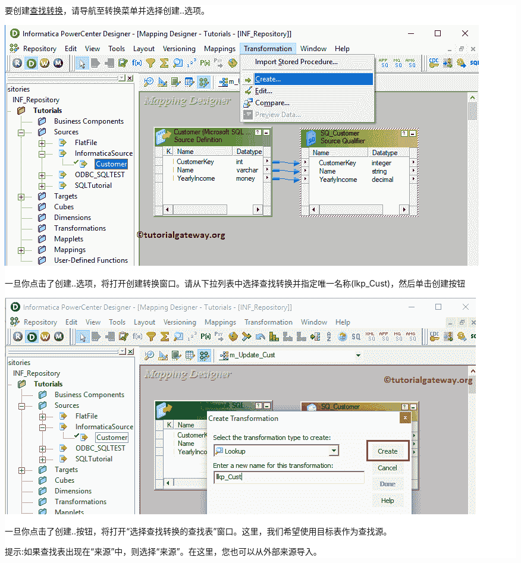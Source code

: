 要创建[查找转换](https://www.tutorialgateway.org/lookup-transformation-in-informatica/)，请导航至转换菜单并选择创建..选项。

![Update Strategy in Informatica Example 7](img/86bf86c48b9fecc526f43d6f802cd0d2.png)

一旦你点击了创建..选项，将打开创建转换窗口。请从下拉列表中选择查找转换并指定唯一名称(lkp_Cust)，然后单击创建按钮

![Update Strategy in Informatica Example 8](img/e32355628156094470064369031ed228.png)

一旦你点击了创建..按钮，将打开“选择查找转换的查找表”窗口。这里，我们希望使用目标表作为查找源。

提示:如果查找表出现在“来源”中，则选择“来源”。在这里，您也可以从外部来源导入。
